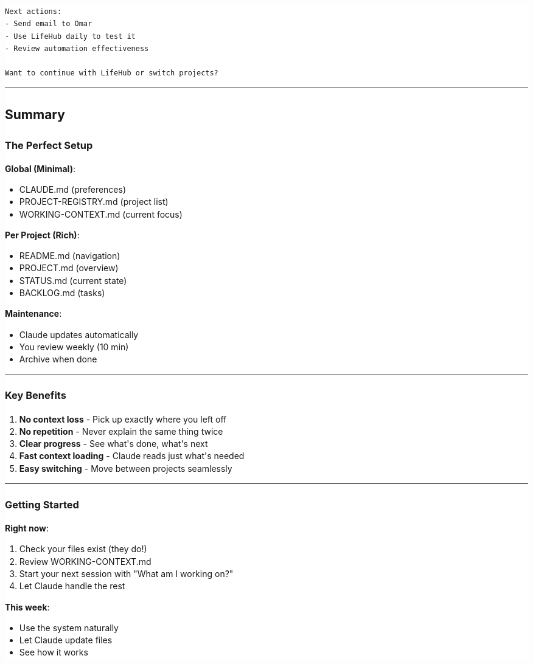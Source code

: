 ```
Next actions:
- Send email to Omar
- Use LifeHub daily to test it
- Review automation effectiveness

Want to continue with LifeHub or switch projects?
```

---

## Summary

### The Perfect Setup

**Global (Minimal)**:
- CLAUDE.md (preferences)
- PROJECT-REGISTRY.md (project list)
- WORKING-CONTEXT.md (current focus)

**Per Project (Rich)**:
- README.md (navigation)
- PROJECT.md (overview)
- STATUS.md (current state)
- BACKLOG.md (tasks)

**Maintenance**:
- Claude updates automatically
- You review weekly (10 min)
- Archive when done

---

### Key Benefits

1. **No context loss** - Pick up exactly where you left off
2. **No repetition** - Never explain the same thing twice
3. **Clear progress** - See what's done, what's next
4. **Fast context loading** - Claude reads just what's needed
5. **Easy switching** - Move between projects seamlessly

---

### Getting Started

**Right now**:
1. Check your files exist (they do!)
2. Review WORKING-CONTEXT.md
3. Start your next session with "What am I working on?"
4. Let Claude handle the rest

**This week**:
- Use the system naturally
- Let Claude update files
- See how it works
